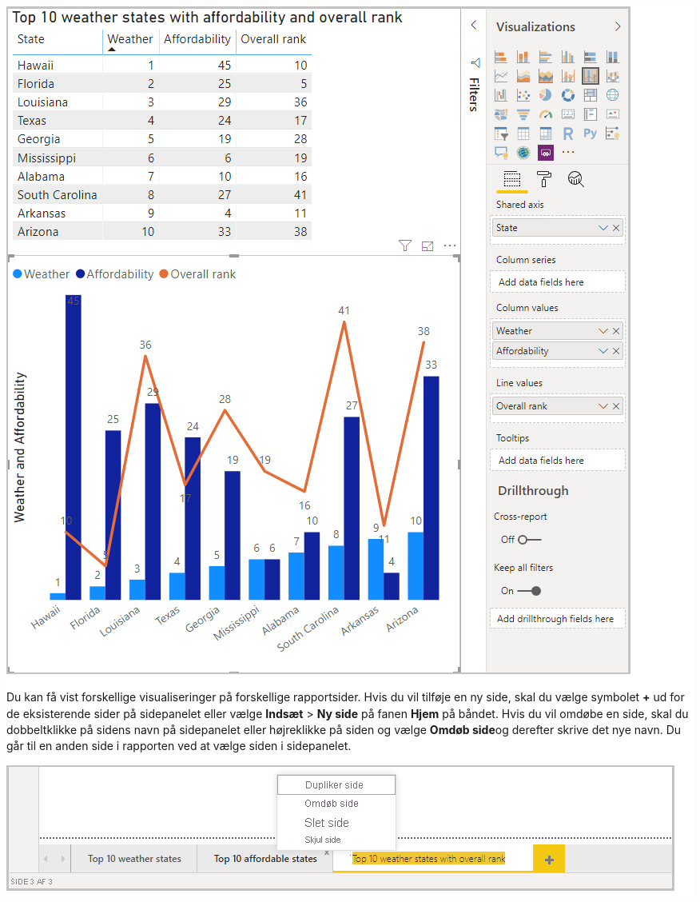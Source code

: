 ![Skærmbillede af Power BI Desktop, der viser visualiseringerne Tabel samt Kurve og Grupperet søjle.](media/desktop-getting-started/designer_gsg_report2costofliving.png)

Du kan få vist forskellige visualiseringer på forskellige rapportsider. Hvis du vil tilføje en ny side, skal du vælge symbolet **+** ud for de eksisterende sider på sidepanelet eller vælge **Indsæt** > **Ny side** på fanen **Hjem** på båndet. Hvis du vil omdøbe en side, skal du dobbeltklikke på sidens navn på sidepanelet eller højreklikke på siden og vælge **Omdøb side**og derefter skrive det nye navn. Du går til en anden side i rapporten ved at vælge siden i sidepanelet. 

![Skærmbillede af Power BI Desktop, der viser linjen Sider.](media/desktop-getting-started/pages.png)
